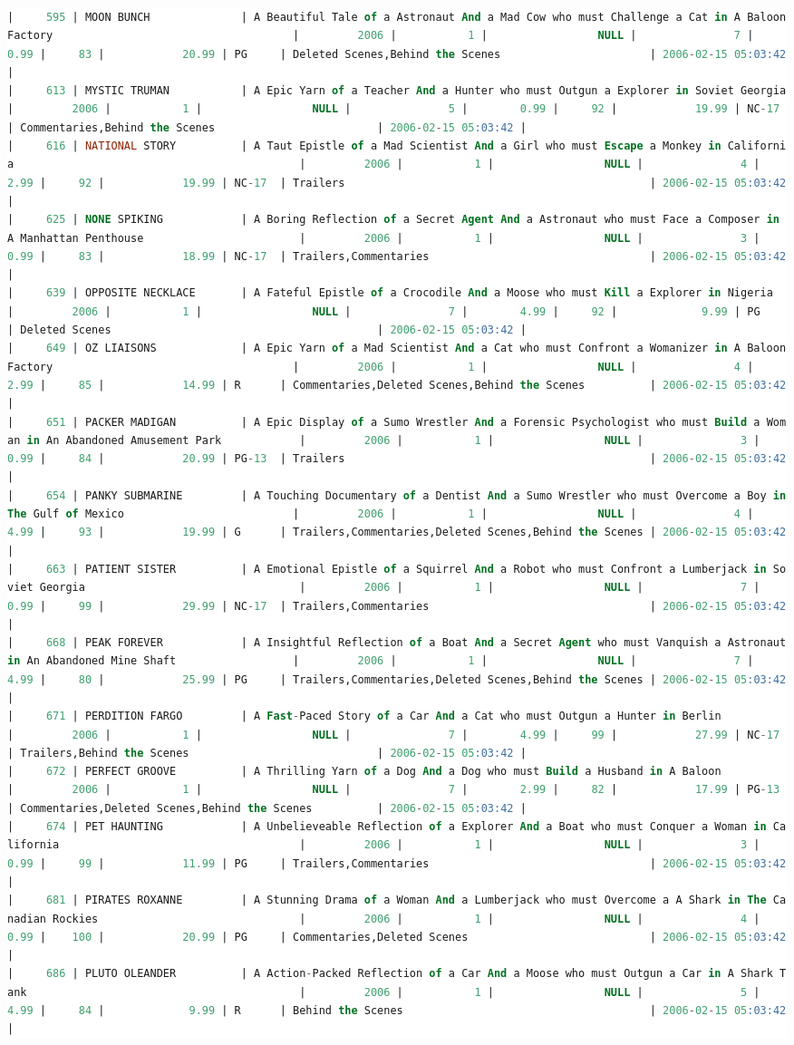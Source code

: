 ```sql
|     595 | MOON BUNCH              | A Beautiful Tale of a Astronaut And a Mad Cow who must Challenge a Cat in A Baloon Factory                                     |         2006 |           1 |                 NULL |               7 |        0.99 |     83 |            20.99 | PG     | Deleted Scenes,Behind the Scenes                       | 2006-02-15 05:03:42 |
|     613 | MYSTIC TRUMAN           | A Epic Yarn of a Teacher And a Hunter who must Outgun a Explorer in Soviet Georgia                                             |         2006 |           1 |                 NULL |               5 |        0.99 |     92 |            19.99 | NC-17  | Commentaries,Behind the Scenes                         | 2006-02-15 05:03:42 |
|     616 | NATIONAL STORY          | A Taut Epistle of a Mad Scientist And a Girl who must Escape a Monkey in California                                            |         2006 |           1 |                 NULL |               4 |        2.99 |     92 |            19.99 | NC-17  | Trailers                                               | 2006-02-15 05:03:42 |
|     625 | NONE SPIKING            | A Boring Reflection of a Secret Agent And a Astronaut who must Face a Composer in A Manhattan Penthouse                        |         2006 |           1 |                 NULL |               3 |        0.99 |     83 |            18.99 | NC-17  | Trailers,Commentaries                                  | 2006-02-15 05:03:42 |
|     639 | OPPOSITE NECKLACE       | A Fateful Epistle of a Crocodile And a Moose who must Kill a Explorer in Nigeria                                               |         2006 |           1 |                 NULL |               7 |        4.99 |     92 |             9.99 | PG     | Deleted Scenes                                         | 2006-02-15 05:03:42 |
|     649 | OZ LIAISONS             | A Epic Yarn of a Mad Scientist And a Cat who must Confront a Womanizer in A Baloon Factory                                     |         2006 |           1 |                 NULL |               4 |        2.99 |     85 |            14.99 | R      | Commentaries,Deleted Scenes,Behind the Scenes          | 2006-02-15 05:03:42 |
|     651 | PACKER MADIGAN          | A Epic Display of a Sumo Wrestler And a Forensic Psychologist who must Build a Woman in An Abandoned Amusement Park            |         2006 |           1 |                 NULL |               3 |        0.99 |     84 |            20.99 | PG-13  | Trailers                                               | 2006-02-15 05:03:42 |
|     654 | PANKY SUBMARINE         | A Touching Documentary of a Dentist And a Sumo Wrestler who must Overcome a Boy in The Gulf of Mexico                          |         2006 |           1 |                 NULL |               4 |        4.99 |     93 |            19.99 | G      | Trailers,Commentaries,Deleted Scenes,Behind the Scenes | 2006-02-15 05:03:42 |
|     663 | PATIENT SISTER          | A Emotional Epistle of a Squirrel And a Robot who must Confront a Lumberjack in Soviet Georgia                                 |         2006 |           1 |                 NULL |               7 |        0.99 |     99 |            29.99 | NC-17  | Trailers,Commentaries                                  | 2006-02-15 05:03:42 |
|     668 | PEAK FOREVER            | A Insightful Reflection of a Boat And a Secret Agent who must Vanquish a Astronaut in An Abandoned Mine Shaft                  |         2006 |           1 |                 NULL |               7 |        4.99 |     80 |            25.99 | PG     | Trailers,Commentaries,Deleted Scenes,Behind the Scenes | 2006-02-15 05:03:42 |
|     671 | PERDITION FARGO         | A Fast-Paced Story of a Car And a Cat who must Outgun a Hunter in Berlin                                                       |         2006 |           1 |                 NULL |               7 |        4.99 |     99 |            27.99 | NC-17  | Trailers,Behind the Scenes                             | 2006-02-15 05:03:42 |
|     672 | PERFECT GROOVE          | A Thrilling Yarn of a Dog And a Dog who must Build a Husband in A Baloon                                                       |         2006 |           1 |                 NULL |               7 |        2.99 |     82 |            17.99 | PG-13  | Commentaries,Deleted Scenes,Behind the Scenes          | 2006-02-15 05:03:42 |
|     674 | PET HAUNTING            | A Unbelieveable Reflection of a Explorer And a Boat who must Conquer a Woman in California                                     |         2006 |           1 |                 NULL |               3 |        0.99 |     99 |            11.99 | PG     | Trailers,Commentaries                                  | 2006-02-15 05:03:42 |
|     681 | PIRATES ROXANNE         | A Stunning Drama of a Woman And a Lumberjack who must Overcome a A Shark in The Canadian Rockies                               |         2006 |           1 |                 NULL |               4 |        0.99 |    100 |            20.99 | PG     | Commentaries,Deleted Scenes                            | 2006-02-15 05:03:42 |
|     686 | PLUTO OLEANDER          | A Action-Packed Reflection of a Car And a Moose who must Outgun a Car in A Shark Tank                                          |         2006 |           1 |                 NULL |               5 |        4.99 |     84 |             9.99 | R      | Behind the Scenes                                      | 2006-02-15 05:03:42 |
```